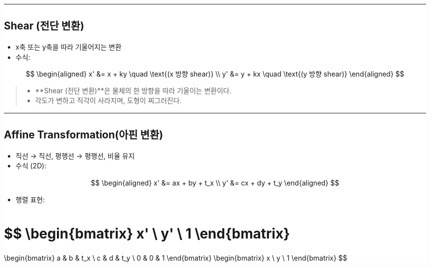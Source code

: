 

---

##  Shear (전단 변환)

- x축 또는 y축을 따라 기울어지는 변환  
- 수식:

$$
\begin{aligned}
x' &= x + ky \quad \text{(x 방향 shear)} \\
y' &= y + kx \quad \text{(y 방향 shear)}
\end{aligned}
$$

> - **Shear (전단 변환)**은 물체의 한 방향을 따라 기울이는 변환이다.
> -  각도가 변하고 직각이 사라지며, 도형이 찌그러진다.



---

##  Affine Transformation(아핀 변환)

- 직선 → 직선, 평행선 → 평행선, 비율 유지  
- 수식 (2D):

$$
\begin{aligned}
x' &= ax + by + t_x \\
y' &= cx + dy + t_y
\end{aligned}
$$

- 행렬 표현:

$$
\begin{bmatrix}
x' \\
y' \\
1
\end{bmatrix}
=
\begin{bmatrix}
a & b & t_x \\
c & d & t_y \\
0 & 0 & 1
\end{bmatrix}
\begin{bmatrix}
x \\
y \\
1
\end{bmatrix}
$$
